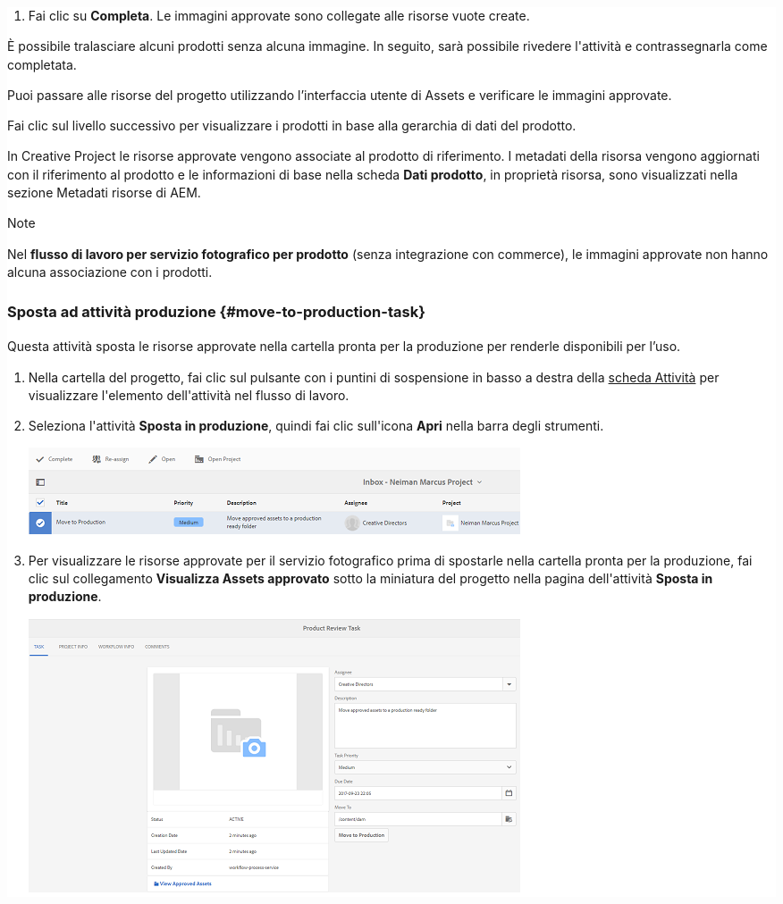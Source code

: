 1. Fai clic su **Completa**. Le immagini approvate sono collegate alle risorse vuote create.

È possibile tralasciare alcuni prodotti senza alcuna immagine. In seguito, sarà possibile rivedere l&#39;attività e contrassegnarla come completata.

Puoi passare alle risorse del progetto utilizzando l’interfaccia utente di Assets e verificare le immagini approvate.

Fai clic sul livello successivo per visualizzare i prodotti in base alla gerarchia di dati del prodotto.

In Creative Project le risorse approvate vengono associate al prodotto di riferimento. I metadati della risorsa vengono aggiornati con il riferimento al prodotto e le informazioni di base nella scheda **Dati prodotto**, in proprietà risorsa, sono visualizzati nella sezione Metadati risorse di AEM.

>[!NOTE]
>
>Nel **flusso di lavoro per servizio fotografico per prodotto** (senza integrazione con commerce), le immagini approvate non hanno alcuna associazione con i prodotti.

### Sposta ad attività produzione {#move-to-production-task}

Questa attività sposta le risorse approvate nella cartella pronta per la produzione per renderle disponibili per l’uso.

1. Nella cartella del progetto, fai clic sul pulsante con i puntini di sospensione in basso a destra della [scheda Attività](#tracking-project-progress) per visualizzare l&#39;elemento dell&#39;attività nel flusso di lavoro.
1. Seleziona l&#39;attività **Sposta in produzione**, quindi fai clic sull&#39;icona **Apri** nella barra degli strumenti.

   ![Passa alla produzione](assets/chlimage_1-160a.png)

1. Per visualizzare le risorse approvate per il servizio fotografico prima di spostarle nella cartella pronta per la produzione, fai clic sul collegamento **Visualizza Assets approvato** sotto la miniatura del progetto nella pagina dell&#39;attività **Sposta in produzione**.

   ![Passa alla pagina attività di produzione](assets/chlimage_1-161a.png)
